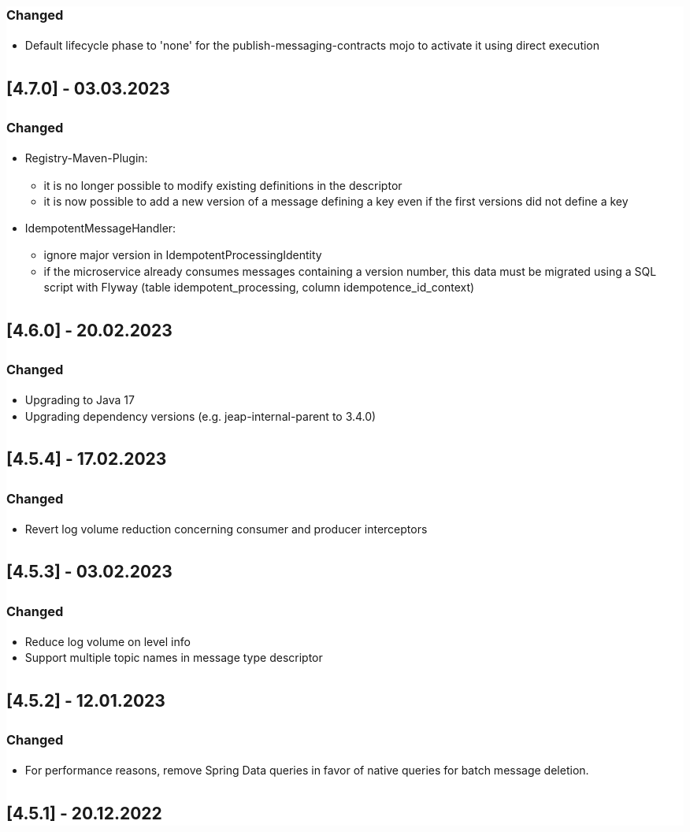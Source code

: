 ### Changed

- Default lifecycle phase to 'none' for the publish-messaging-contracts mojo to activate it using direct execution

## [4.7.0] - 03.03.2023

### Changed

- Registry-Maven-Plugin:
  - it is no longer possible to modify existing definitions in the descriptor
  - it is now possible to add a new version of a message defining a key even if the first versions did not define a key

- IdempotentMessageHandler:
  - ignore major version in IdempotentProcessingIdentity
  - if the microservice already consumes messages containing a version number, this data must be migrated using a SQL
    script with Flyway (table idempotent_processing, column idempotence_id_context)

## [4.6.0] - 20.02.2023

### Changed

- Upgrading to Java 17
- Upgrading dependency versions (e.g. jeap-internal-parent to 3.4.0)

## [4.5.4] - 17.02.2023

### Changed

- Revert log volume reduction concerning consumer and producer interceptors

## [4.5.3] - 03.02.2023

### Changed

- Reduce log volume on level info
- Support multiple topic names in message type descriptor

## [4.5.2] - 12.01.2023

### Changed

- For performance reasons, remove Spring Data queries in favor of native queries for batch message deletion. 

## [4.5.1] - 20.12.2022
